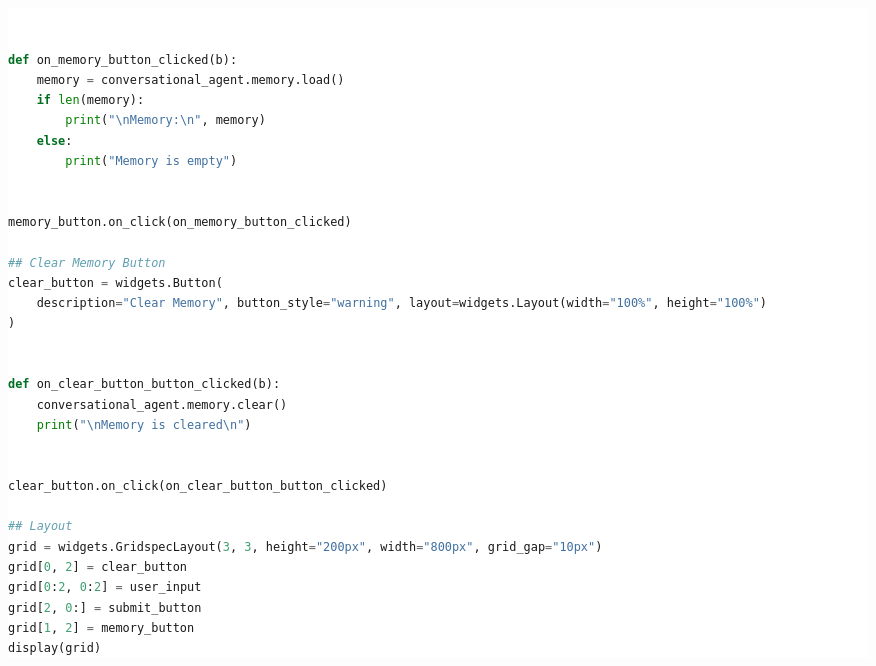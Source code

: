 ```python


def on_memory_button_clicked(b):
    memory = conversational_agent.memory.load()
    if len(memory):
        print("\nMemory:\n", memory)
    else:
        print("Memory is empty")


memory_button.on_click(on_memory_button_clicked)

## Clear Memory Button
clear_button = widgets.Button(
    description="Clear Memory", button_style="warning", layout=widgets.Layout(width="100%", height="100%")
)


def on_clear_button_button_clicked(b):
    conversational_agent.memory.clear()
    print("\nMemory is cleared\n")


clear_button.on_click(on_clear_button_button_clicked)

## Layout
grid = widgets.GridspecLayout(3, 3, height="200px", width="800px", grid_gap="10px")
grid[0, 2] = clear_button
grid[0:2, 0:2] = user_input
grid[2, 0:] = submit_button
grid[1, 2] = memory_button
display(grid)
```
